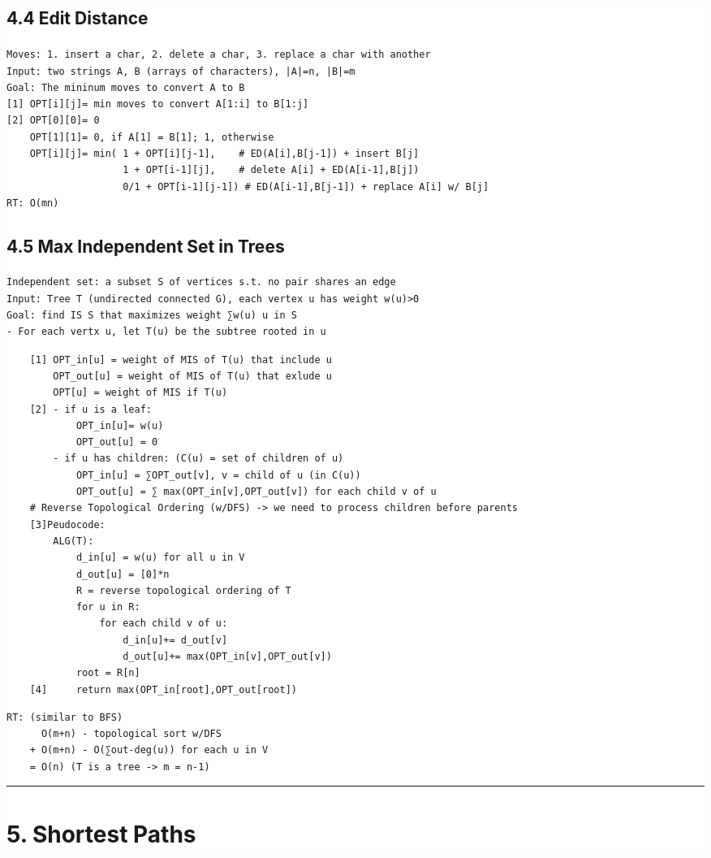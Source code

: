## 4.4 Edit Distance

	Moves: 1. insert a char, 2. delete a char, 3. replace a char with another
	Input: two strings A, B (arrays of characters), |A|=n, |B|=m
	Goal: The mininum moves to convert A to B
	[1] OPT[i][j]= min moves to convert A[1:i] to B[1:j]
	[2] OPT[0][0]= 0
		OPT[1][1]= 0, if A[1] = B[1]; 1, otherwise
		OPT[i][j]= min( 1 + OPT[i][j-1],	# ED(A[i],B[j-1]) + insert B[j]
						1 + OPT[i-1][j],	# delete A[i] + ED(A[i-1],B[j])
						0/1 + OPT[i-1][j-1]) # ED(A[i-1],B[j-1]) + replace A[i] w/ B[j]
	RT: O(mn)

## 4.5 Max Independent Set in Trees 

	Independent set: a subset S of vertices s.t. no pair shares an edge
	Input: Tree T (undirected connected G), each vertex u has weight w(u)>0
	Goal: find IS S that maximizes weight ∑w(u) u in S
	- For each vertx u, let T(u) be the subtree rooted in u

```
	[1] OPT_in[u] = weight of MIS of T(u) that include u
		OPT_out[u] = weight of MIS of T(u) that exlude u
		OPT[u] = weight of MIS if T(u)
	[2] - if u is a leaf:
			OPT_in[u]= w(u)
			OPT_out[u] = 0
		- if u has children: (C(u) = set of children of u)
			OPT_in[u] = ∑OPT_out[v], v = child of u (in C(u))
			OPT_out[u] = ∑ max(OPT_in[v],OPT_out[v]) for each child v of u
	# Reverse Topological Ordering (w/DFS) -> we need to process children before parents
	[3]Peudocode:
		ALG(T):
			d_in[u] = w(u) for all u in V
			d_out[u] = [0]*n
			R = reverse topological ordering of T
			for u in R:
				for each child v of u:
					d_in[u]+= d_out[v]
					d_out[u]+= max(OPT_in[v],OPT_out[v])
			root = R[n]
	[4]		return max(OPT_in[root],OPT_out[root])
```
	RT: (similar to BFS)
		  O(m+n) - topological sort w/DFS
		+ O(m+n) - O(∑out-deg(u)) for each u in V
		= O(n) (T is a tree -> m = n-1)
------------------------------------------------------------------
# 5. Shortest Paths
